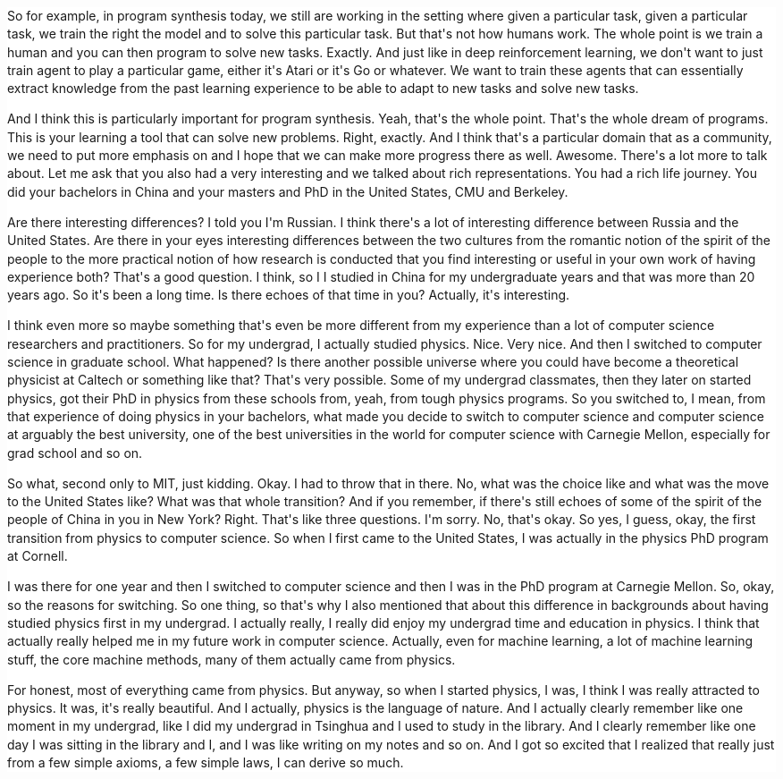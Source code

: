 So for example, in program synthesis today, we still are working in the setting where given a particular task, given a particular task, we train the right the model and to solve this particular task. But that's not how humans work. The whole point is we train a human and you can then program to solve new tasks. Exactly. And just like in deep reinforcement learning, we don't want to just train agent to play a particular game, either it's Atari or it's Go or whatever. We want to train these agents that can essentially extract knowledge from the past learning experience to be able to adapt to new tasks and solve new tasks.

And I think this is particularly important for program synthesis. Yeah, that's the whole point. That's the whole dream of programs. This is your learning a tool that can solve new problems. Right, exactly. And I think that's a particular domain that as a community, we need to put more emphasis on and I hope that we can make more progress there as well. Awesome. There's a lot more to talk about. Let me ask that you also had a very interesting and we talked about rich representations. You had a rich life journey. You did your bachelors in China and your masters and PhD in the United States, CMU and Berkeley.

Are there interesting differences? I told you I'm Russian. I think there's a lot of interesting difference between Russia and the United States. Are there in your eyes interesting differences between the two cultures from the romantic notion of the spirit of the people to the more practical notion of how research is conducted that you find interesting or useful in your own work of having experience both? That's a good question. I think, so I I studied in China for my undergraduate years and that was more than 20 years ago. So it's been a long time. Is there echoes of that time in you? Actually, it's interesting.

I think even more so maybe something that's even be more different from my experience than a lot of computer science researchers and practitioners. So for my undergrad, I actually studied physics. Nice. Very nice. And then I switched to computer science in graduate school. What happened? Is there another possible universe where you could have become a theoretical physicist at Caltech or something like that? That's very possible. Some of my undergrad classmates, then they later on started physics, got their PhD in physics from these schools from, yeah, from tough physics programs. So you switched to, I mean, from that experience of doing physics in your bachelors, what made you decide to switch to computer science and computer science at arguably the best university, one of the best universities in the world for computer science with Carnegie Mellon, especially for grad school and so on.

So what, second only to MIT, just kidding. Okay. I had to throw that in there. No, what was the choice like and what was the move to the United States like? What was that whole transition? And if you remember, if there's still echoes of some of the spirit of the people of China in you in New York? Right. That's like three questions. I'm sorry. No, that's okay. So yes, I guess, okay, the first transition from physics to computer science. So when I first came to the United States, I was actually in the physics PhD program at Cornell.

I was there for one year and then I switched to computer science and then I was in the PhD program at Carnegie Mellon. So, okay, so the reasons for switching. So one thing, so that's why I also mentioned that about this difference in backgrounds about having studied physics first in my undergrad. I actually really, I really did enjoy my undergrad time and education in physics. I think that actually really helped me in my future work in computer science. Actually, even for machine learning, a lot of machine learning stuff, the core machine methods, many of them actually came from physics.

For honest, most of everything came from physics. But anyway, so when I started physics, I was, I think I was really attracted to physics. It was, it's really beautiful. And I actually, physics is the language of nature. And I actually clearly remember like one moment in my undergrad, like I did my undergrad in Tsinghua and I used to study in the library. And I clearly remember like one day I was sitting in the library and I, and I was like writing on my notes and so on. And I got so excited that I realized that really just from a few simple axioms, a few simple laws, I can derive so much.
